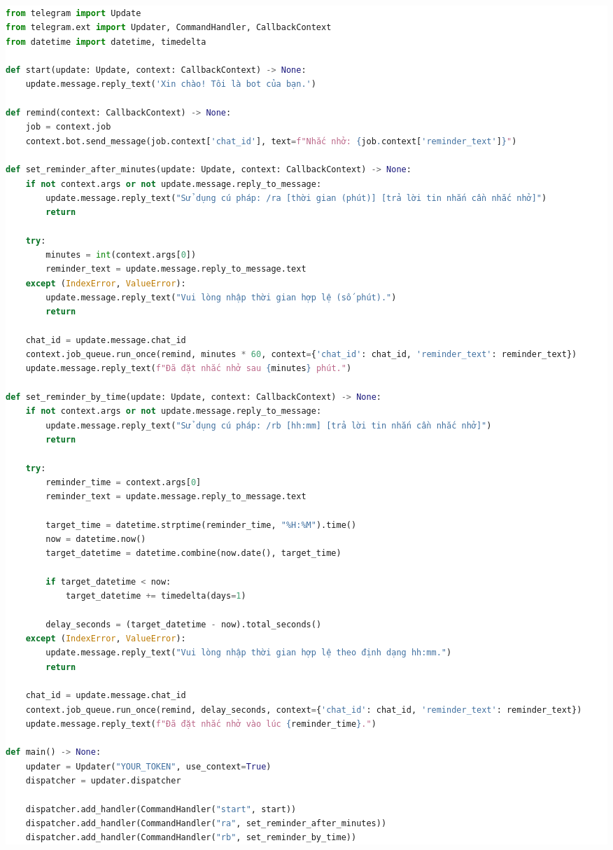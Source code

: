 ```python
from telegram import Update
from telegram.ext import Updater, CommandHandler, CallbackContext
from datetime import datetime, timedelta

def start(update: Update, context: CallbackContext) -> None:
    update.message.reply_text('Xin chào! Tôi là bot của bạn.')

def remind(context: CallbackContext) -> None:
    job = context.job
    context.bot.send_message(job.context['chat_id'], text=f"Nhắc nhở: {job.context['reminder_text']}")

def set_reminder_after_minutes(update: Update, context: CallbackContext) -> None:
    if not context.args or not update.message.reply_to_message:
        update.message.reply_text("Sử dụng cú pháp: /ra [thời gian (phút)] [trả lời tin nhắn cần nhắc nhở]")
        return

    try:
        minutes = int(context.args[0])
        reminder_text = update.message.reply_to_message.text
    except (IndexError, ValueError):
        update.message.reply_text("Vui lòng nhập thời gian hợp lệ (số phút).")
        return

    chat_id = update.message.chat_id
    context.job_queue.run_once(remind, minutes * 60, context={'chat_id': chat_id, 'reminder_text': reminder_text})
    update.message.reply_text(f"Đã đặt nhắc nhở sau {minutes} phút.")

def set_reminder_by_time(update: Update, context: CallbackContext) -> None:
    if not context.args or not update.message.reply_to_message:
        update.message.reply_text("Sử dụng cú pháp: /rb [hh:mm] [trả lời tin nhắn cần nhắc nhở]")
        return

    try:
        reminder_time = context.args[0]
        reminder_text = update.message.reply_to_message.text

        target_time = datetime.strptime(reminder_time, "%H:%M").time()
        now = datetime.now()
        target_datetime = datetime.combine(now.date(), target_time)

        if target_datetime < now:
            target_datetime += timedelta(days=1)

        delay_seconds = (target_datetime - now).total_seconds()
    except (IndexError, ValueError):
        update.message.reply_text("Vui lòng nhập thời gian hợp lệ theo định dạng hh:mm.")
        return

    chat_id = update.message.chat_id
    context.job_queue.run_once(remind, delay_seconds, context={'chat_id': chat_id, 'reminder_text': reminder_text})
    update.message.reply_text(f"Đã đặt nhắc nhở vào lúc {reminder_time}.")

def main() -> None:
    updater = Updater("YOUR_TOKEN", use_context=True)
    dispatcher = updater.dispatcher

    dispatcher.add_handler(CommandHandler("start", start))
    dispatcher.add_handler(CommandHandler("ra", set_reminder_after_minutes))
    dispatcher.add_handler(CommandHandler("rb", set_reminder_by_time))
```